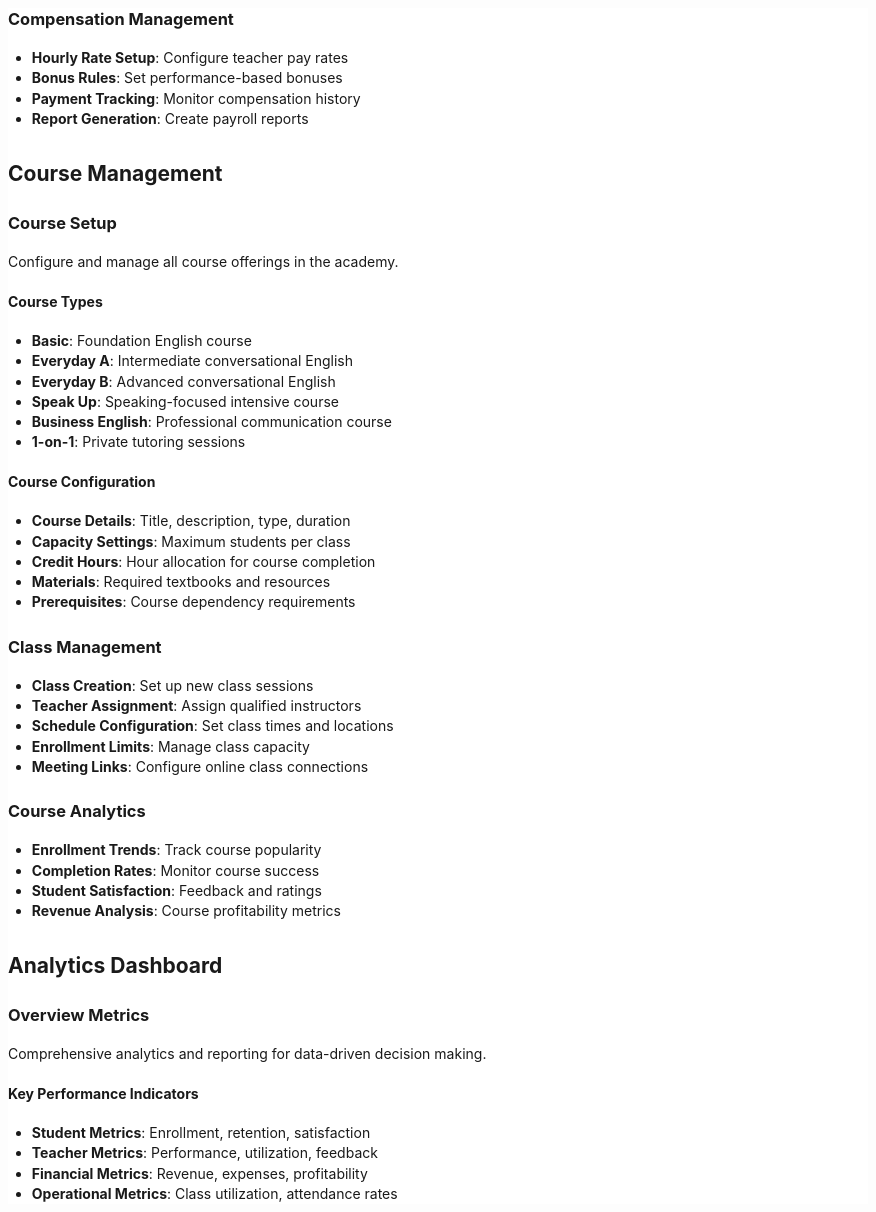 ### Compensation Management
- **Hourly Rate Setup**: Configure teacher pay rates
- **Bonus Rules**: Set performance-based bonuses
- **Payment Tracking**: Monitor compensation history
- **Report Generation**: Create payroll reports

## Course Management

### Course Setup
Configure and manage all course offerings in the academy.

#### Course Types
- **Basic**: Foundation English course
- **Everyday A**: Intermediate conversational English
- **Everyday B**: Advanced conversational English
- **Speak Up**: Speaking-focused intensive course
- **Business English**: Professional communication course
- **1-on-1**: Private tutoring sessions

#### Course Configuration
- **Course Details**: Title, description, type, duration
- **Capacity Settings**: Maximum students per class
- **Credit Hours**: Hour allocation for course completion
- **Materials**: Required textbooks and resources
- **Prerequisites**: Course dependency requirements

### Class Management
- **Class Creation**: Set up new class sessions
- **Teacher Assignment**: Assign qualified instructors
- **Schedule Configuration**: Set class times and locations
- **Enrollment Limits**: Manage class capacity
- **Meeting Links**: Configure online class connections

### Course Analytics
- **Enrollment Trends**: Track course popularity
- **Completion Rates**: Monitor course success
- **Student Satisfaction**: Feedback and ratings
- **Revenue Analysis**: Course profitability metrics

## Analytics Dashboard

### Overview Metrics
Comprehensive analytics and reporting for data-driven decision making.

#### Key Performance Indicators
- **Student Metrics**: Enrollment, retention, satisfaction
- **Teacher Metrics**: Performance, utilization, feedback
- **Financial Metrics**: Revenue, expenses, profitability
- **Operational Metrics**: Class utilization, attendance rates
